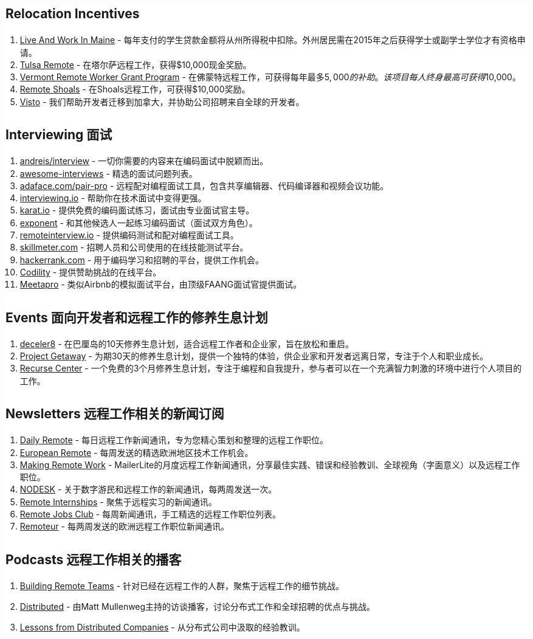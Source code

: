 ## Relocation Incentives

1. [Live And Work In Maine](https://www.liveandworkinmaine.com/opportunity-maine) - 每年支付的学生贷款金额将从州所得税中扣除。外州居民需在2015年之后获得学士或副学士学位才有资格申请。
2. [Tulsa Remote](https://www.tulsaremote.com/) - 在塔尔萨远程工作，获得$10,000现金奖励。
3. [Vermont Remote Worker Grant Program](https://thinkvermont.com/relocate/) - 在佛蒙特远程工作，可获得每年最多$5,000的补助。该项目每人终身最高可获得$10,000。
4. [Remote Shoals](https://remoteshoals.com/) - 在Shoals远程工作，可获得$10,000奖励。
5. [Visto](https://visto.ai/) - 我们帮助开发者迁移到加拿大，并协助公司招聘来自全球的开发者。

## Interviewing 面试

1. [andreis/interview](https://github.com/Olshansk/interview) - 一切你需要的内容来在编码面试中脱颖而出。
2. [awesome-interviews](https://github.com/DopplerHQ/awesome-interview-questions) - 精选的面试问题列表。
3. [adaface.com/pair-pro](https://www.adaface.com/online-assessment-platform) - 远程配对编程面试工具，包含共享编辑器、代码编译器和视频会议功能。
4. [interviewing.io](https://interviewing.io/) - 帮助你在技术面试中变得更强。
5. [karat.io](https://karat.com/) - 提供免费的编码面试练习，面试由专业面试官主导。
6. [exponent](https://www.tryexponent.com) - 和其他候选人一起练习编码面试（面试双方角色）。
7. [remoteinterview.io](https://www.remoteinterview.io/) - 提供编码测试和配对编程面试工具。
8. [skillmeter.com](https://skillmeter.com/) - 招聘人员和公司使用的在线技能测试平台。
9. [hackerrank.com](https://www.hackerrank.com/) - 用于编码学习和招聘的平台，提供工作机会。
10. [Codility](https://www.codility.com/) - 提供赞助挑战的在线平台。
11. [Meetapro](https://www.meetapro.com/) - 类似Airbnb的模拟面试平台，由顶级FAANG面试官提供面试。

## Events 面向开发者和远程工作的修养生息计划

1. [deceler8](https://sierraymar.exposure.co/decelerate-bali) - 在巴厘岛的10天修养生息计划，适合远程工作者和企业家，旨在放松和重启。
2. [Project Getaway](https://www.projectgetaway.com/) - 为期30天的修养生息计划，提供一个独特的体验，供企业家和开发者远离日常，专注于个人和职业成长。
3. [Recurse Center](https://www.recurse.com/) - 一个免费的3个月修养生息计划，专注于编程和自我提升，参与者可以在一个充满智力刺激的环境中进行个人项目的工作。

## Newsletters 远程工作相关的新闻订阅

1. [Daily Remote](https://dailyremote.com/newsletter) - 每日远程工作新闻通讯，专为您精心策划和整理的远程工作职位。
2. [European Remote](https://europeanremote.com/alerts/) - 每周发送的精选欧洲地区技术工作机会。
3. [Making Remote Work](https://www.mailerlite.com) - MailerLite的月度远程工作新闻通讯，分享最佳实践、错误和经验教训、全球视角（字面意义）以及远程工作职位。
4. [NODESK](https://nodesk.co/) - 关于数字游民和远程工作的新闻通讯，每两周发送一次。
5. [Remote Internships](https://smash.vc/startup-newsletter/) - 聚焦于远程实习的新闻通讯。
6. [Remote Jobs Club](https://remotejobsclub.com) - 每周新闻通讯，手工精选的远程工作职位列表。
7. [Remoteur](https://newsletter.remoteur.com/) - 每两周发送的欧洲远程工作职位新闻通讯。

## Podcasts 远程工作相关的播客

1. [Building Remote Teams](https://www.buildingremoteteams.com/) - 针对已经在远程工作的人群，聚焦于远程工作的细节挑战。

2. [Distributed](https://distributed.blog/podcast/) - 由Matt Mullenweg主持的访谈播客，讨论分布式工作和全球招聘的优点与挑战。

3. [Lessons from Distributed Companies](https://www.lullabot.com/podcasts/drupalizeme-podcast/lessons-from-distributed-companies) - 从分布式公司中汲取的经验教训。
